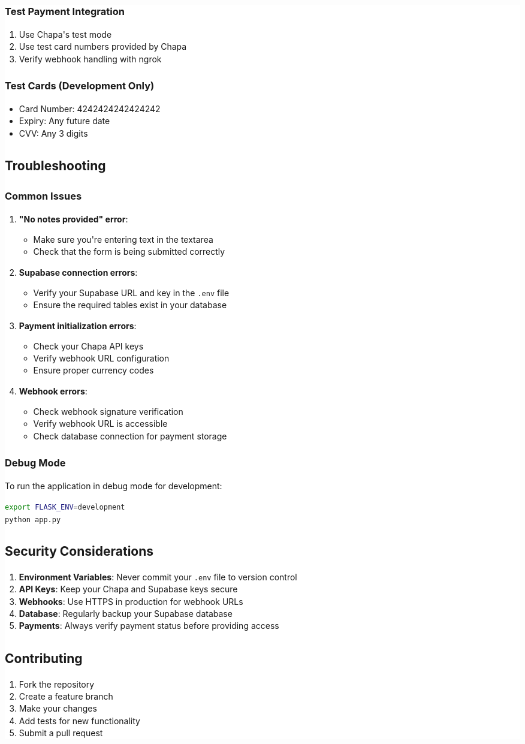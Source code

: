 ### Test Payment Integration
1. Use Chapa's test mode
2. Use test card numbers provided by Chapa
3. Verify webhook handling with ngrok

### Test Cards (Development Only)
- Card Number: 4242424242424242
- Expiry: Any future date
- CVV: Any 3 digits

## Troubleshooting

### Common Issues

1. **"No notes provided" error**:
   - Make sure you're entering text in the textarea
   - Check that the form is being submitted correctly

2. **Supabase connection errors**:
   - Verify your Supabase URL and key in the `.env` file
   - Ensure the required tables exist in your database

3. **Payment initialization errors**:
   - Check your Chapa API keys
   - Verify webhook URL configuration
   - Ensure proper currency codes

4. **Webhook errors**:
   - Check webhook signature verification
   - Verify webhook URL is accessible
   - Check database connection for payment storage

### Debug Mode

To run the application in debug mode for development:

```bash
export FLASK_ENV=development
python app.py
```

## Security Considerations

1. **Environment Variables**: Never commit your `.env` file to version control
2. **API Keys**: Keep your Chapa and Supabase keys secure
3. **Webhooks**: Use HTTPS in production for webhook URLs
4. **Database**: Regularly backup your Supabase database
5. **Payments**: Always verify payment status before providing access

## Contributing

1. Fork the repository
2. Create a feature branch
3. Make your changes
4. Add tests for new functionality
5. Submit a pull request
